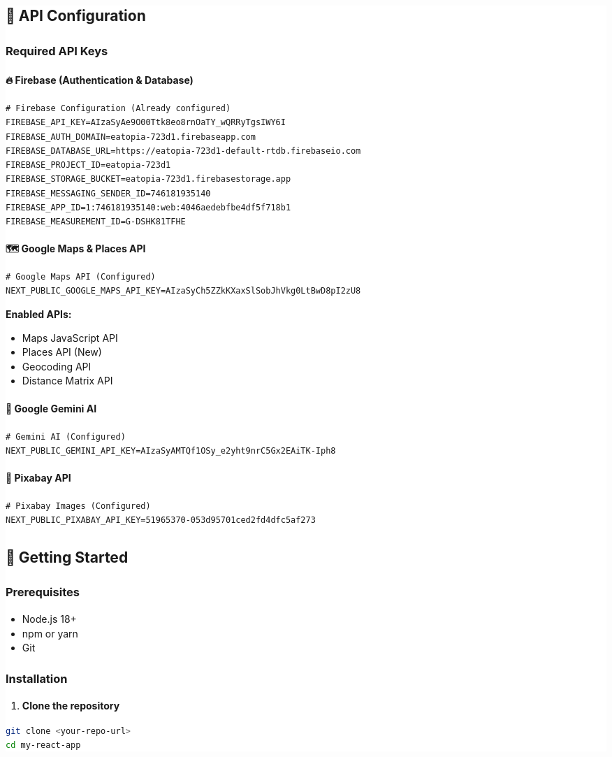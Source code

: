 ## 🔑 API Configuration

### **Required API Keys**

#### 🔥 **Firebase (Authentication & Database)**
```env
# Firebase Configuration (Already configured)
FIREBASE_API_KEY=AIzaSyAe9O00Ttk8eo8rnOaTY_wQRRyTgsIWY6I
FIREBASE_AUTH_DOMAIN=eatopia-723d1.firebaseapp.com
FIREBASE_DATABASE_URL=https://eatopia-723d1-default-rtdb.firebaseio.com
FIREBASE_PROJECT_ID=eatopia-723d1
FIREBASE_STORAGE_BUCKET=eatopia-723d1.firebasestorage.app
FIREBASE_MESSAGING_SENDER_ID=746181935140
FIREBASE_APP_ID=1:746181935140:web:4046aedebfbe4df5f718b1
FIREBASE_MEASUREMENT_ID=G-DSHK81TFHE
```

#### 🗺️ **Google Maps & Places API**
```env
# Google Maps API (Configured)
NEXT_PUBLIC_GOOGLE_MAPS_API_KEY=AIzaSyCh5ZZkKXaxSlSobJhVkg0LtBwD8pI2zU8
```

**Enabled APIs:**
- Maps JavaScript API
- Places API (New)
- Geocoding API
- Distance Matrix API

#### 🤖 **Google Gemini AI**
```env
# Gemini AI (Configured)
NEXT_PUBLIC_GEMINI_API_KEY=AIzaSyAMTQf1OSy_e2yht9nrC5Gx2EAiTK-Iph8
```

#### 📸 **Pixabay API**
```env
# Pixabay Images (Configured)
NEXT_PUBLIC_PIXABAY_API_KEY=51965370-053d95701ced2fd4dfc5af273
```

## 🚀 Getting Started

### **Prerequisites**
- Node.js 18+ 
- npm or yarn
- Git

### **Installation**

1. **Clone the repository**
```bash
git clone <your-repo-url>
cd my-react-app
```
